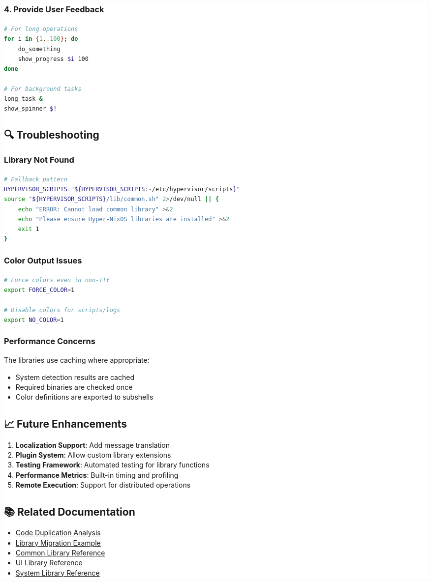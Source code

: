 ### 4. Provide User Feedback

```bash
# For long operations
for i in {1..100}; do
    do_something
    show_progress $i 100
done

# For background tasks
long_task &
show_spinner $!
```

## 🔍 Troubleshooting

### Library Not Found

```bash
# Fallback pattern
HYPERVISOR_SCRIPTS="${HYPERVISOR_SCRIPTS:-/etc/hypervisor/scripts}"
source "${HYPERVISOR_SCRIPTS}/lib/common.sh" 2>/dev/null || {
    echo "ERROR: Cannot load common library" >&2
    echo "Please ensure Hyper-NixOS libraries are installed" >&2
    exit 1
}
```

### Color Output Issues

```bash
# Force colors even in non-TTY
export FORCE_COLOR=1

# Disable colors for scripts/logs
export NO_COLOR=1
```

### Performance Concerns

The libraries use caching where appropriate:
- System detection results are cached
- Required binaries are checked once
- Color definitions are exported to subshells

## 📈 Future Enhancements

1. **Localization Support**: Add message translation
2. **Plugin System**: Allow custom library extensions
3. **Testing Framework**: Automated testing for library functions
4. **Performance Metrics**: Built-in timing and profiling
5. **Remote Execution**: Support for distributed operations

## 📚 Related Documentation

- [Code Duplication Analysis](./CODE_DUPLICATION_ANALYSIS.md)
- [Library Migration Example](../lib/migration-example.sh)
- [Common Library Reference](../lib/common.sh)
- [UI Library Reference](../lib/ui.sh)
- [System Library Reference](../lib/system.sh)